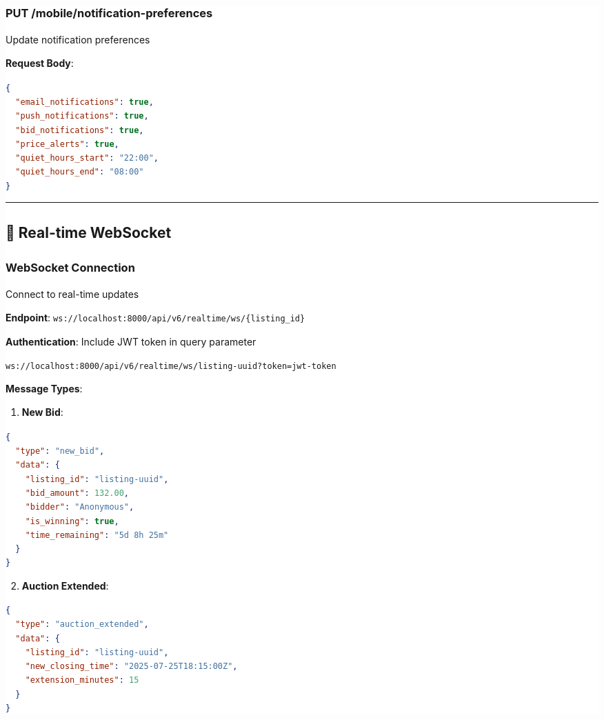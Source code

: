 ### **PUT /mobile/notification-preferences**
Update notification preferences

**Request Body**:
```json
{
  "email_notifications": true,
  "push_notifications": true,
  "bid_notifications": true,
  "price_alerts": true,
  "quiet_hours_start": "22:00",
  "quiet_hours_end": "08:00"
}
```

---

## 🔄 **Real-time WebSocket**

### **WebSocket Connection**
Connect to real-time updates

**Endpoint**: `ws://localhost:8000/api/v6/realtime/ws/{listing_id}`

**Authentication**: Include JWT token in query parameter
```
ws://localhost:8000/api/v6/realtime/ws/listing-uuid?token=jwt-token
```

**Message Types**:

1. **New Bid**:
```json
{
  "type": "new_bid",
  "data": {
    "listing_id": "listing-uuid",
    "bid_amount": 132.00,
    "bidder": "Anonymous",
    "is_winning": true,
    "time_remaining": "5d 8h 25m"
  }
}
```

2. **Auction Extended**:
```json
{
  "type": "auction_extended",
  "data": {
    "listing_id": "listing-uuid",
    "new_closing_time": "2025-07-25T18:15:00Z",
    "extension_minutes": 15
  }
}
```
